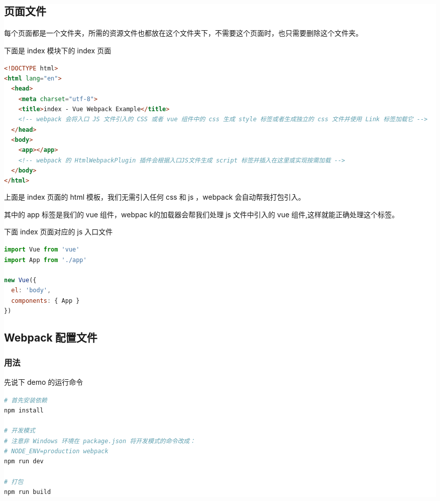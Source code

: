 ## 页面文件

每个页面都是一个文件夹，所需的资源文件也都放在这个文件夹下，不需要这个页面时，也只需要删除这个文件夹。

下面是 index 模块下的 index 页面

``` html
<!DOCTYPE html>
<html lang="en">
  <head>
    <meta charset="utf-8">
    <title>index - Vue Webpack Example</title>
    <!-- webpack 会将入口 JS 文件引入的 CSS 或者 vue 组件中的 css 生成 style 标签或者生成独立的 css 文件并使用 Link 标签加载它 -->
  </head>
  <body>
    <app></app>
    <!-- webpack 的 HtmlWebpackPlugin 插件会根据入口JS文件生成 script 标签并插入在这里或实现按需加载 -->
  </body>
</html>
```

上面是 index 页面的 html 模板，我们无需引入任何 css 和 js ，webpack 会自动帮我打包引入。

其中的 app 标签是我们的 vue 组件，webpac k的加载器会帮我们处理 js 文件中引入的 vue 组件,这样就能正确处理这个标签。

下面 index 页面对应的 js 入口文件

``` js
import Vue from 'vue'
import App from './app'

new Vue({
  el: 'body',
  components: { App }
})
```

## Webpack 配置文件

### 用法

先说下 demo 的运行命令

``` bash 
# 首先安装依赖
npm install

# 开发模式
# 注意非 Windows 环境在 package.json 将开发模式的命令改成：
# NODE_ENV=production webpack
npm run dev

# 打包
npm run build
```
